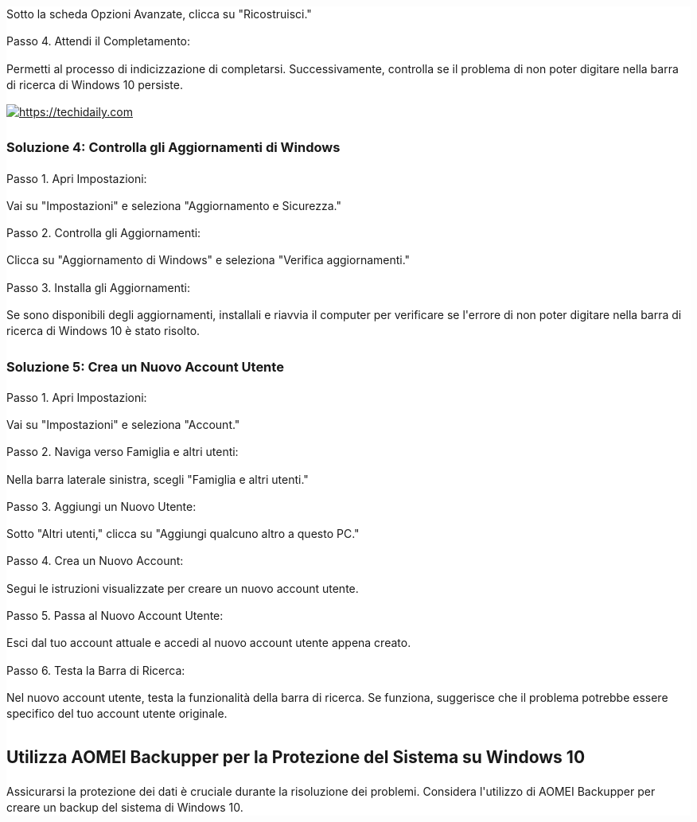 Sotto la scheda Opzioni Avanzate, clicca su "Ricostruisci."

Passo 4\. Attendi il Completamento:

Permetti al processo di indicizzazione di completarsi. Successivamente, controlla se il problema di non poter digitare nella barra di ricerca di Windows 10 persiste.


<a href="https://aligracehair.sjv.io/c/5597632/1902324/19272" target="_top" id="1902324">
  <img src="//a.impactradius-go.com/display-ad/19272-1902324" border="0" alt="https://techidaily.com" width="728" height="90"/>
</a>
<img height="0" width="0" src="https://aligracehair.sjv.io/i/5597632/1902324/19272" style="position:absolute;visibility:hidden;" border="0" />


### Soluzione 4: Controlla gli Aggiornamenti di Windows

Passo 1\. Apri Impostazioni:

Vai su "Impostazioni" e seleziona "Aggiornamento e Sicurezza."

Passo 2\. Controlla gli Aggiornamenti:

Clicca su "Aggiornamento di Windows" e seleziona "Verifica aggiornamenti."

Passo 3\. Installa gli Aggiornamenti:

Se sono disponibili degli aggiornamenti, installali e riavvia il computer per verificare se l'errore di non poter digitare nella barra di ricerca di Windows 10 è stato risolto.

### Soluzione 5: Crea un Nuovo Account Utente

Passo 1\. Apri Impostazioni:

Vai su "Impostazioni" e seleziona "Account."

Passo 2\. Naviga verso Famiglia e altri utenti:

Nella barra laterale sinistra, scegli "Famiglia e altri utenti."

Passo 3\. Aggiungi un Nuovo Utente:

Sotto "Altri utenti," clicca su "Aggiungi qualcuno altro a questo PC."

Passo 4\. Crea un Nuovo Account:

Segui le istruzioni visualizzate per creare un nuovo account utente.

Passo 5\. Passa al Nuovo Account Utente:

Esci dal tuo account attuale e accedi al nuovo account utente appena creato.

Passo 6\. Testa la Barra di Ricerca:

Nel nuovo account utente, testa la funzionalità della barra di ricerca. Se funziona, suggerisce che il problema potrebbe essere specifico del tuo account utente originale.

## Utilizza AOMEI Backupper per la Protezione del Sistema su Windows 10

Assicurarsi la protezione dei dati è cruciale durante la risoluzione dei problemi. Considera l'utilizzo di AOMEI Backupper per creare un backup del sistema di Windows 10.
